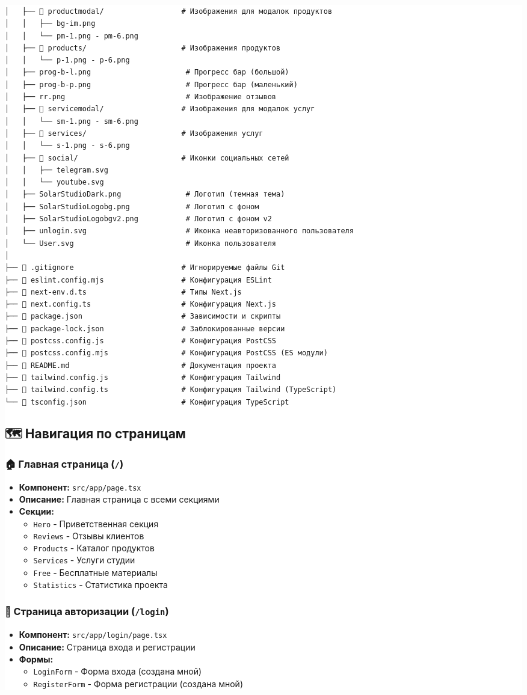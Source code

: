 ```
│   ├── 📁 productmodal/                  # Изображения для модалок продуктов
│   │   ├── bg-im.png
│   │   └── pm-1.png - pm-6.png
│   ├── 📁 products/                      # Изображения продуктов
│   │   └── p-1.png - p-6.png
│   ├── prog-b-l.png                      # Прогресс бар (большой)
│   ├── prog-b-p.png                      # Прогресс бар (маленький)
│   ├── rr.png                            # Изображение отзывов
│   ├── 📁 servicemodal/                  # Изображения для модалок услуг
│   │   └── sm-1.png - sm-6.png
│   ├── 📁 services/                      # Изображения услуг
│   │   └── s-1.png - s-6.png
│   ├── 📁 social/                        # Иконки социальных сетей
│   │   ├── telegram.svg
│   │   └── youtube.svg
│   ├── SolarStudioDark.png               # Логотип (темная тема)
│   ├── SolarStudioLogobg.png             # Логотип с фоном
│   ├── SolarStudioLogobgv2.png           # Логотип с фоном v2
│   ├── unlogin.svg                       # Иконка неавторизованного пользователя
│   └── User.svg                          # Иконка пользователя
│
├── 📄 .gitignore                         # Игнорируемые файлы Git
├── 📄 eslint.config.mjs                  # Конфигурация ESLint
├── 📄 next-env.d.ts                      # Типы Next.js
├── 📄 next.config.ts                     # Конфигурация Next.js
├── 📄 package.json                       # Зависимости и скрипты
├── 📄 package-lock.json                  # Заблокированные версии
├── 📄 postcss.config.js                  # Конфигурация PostCSS
├── 📄 postcss.config.mjs                 # Конфигурация PostCSS (ES модули)
├── 📄 README.md                          # Документация проекта
├── 📄 tailwind.config.js                 # Конфигурация Tailwind
├── 📄 tailwind.config.ts                 # Конфигурация Tailwind (TypeScript)
└── 📄 tsconfig.json                      # Конфигурация TypeScript
```

## 🗺️ Навигация по страницам

### 🏠 Главная страница (`/`)
- **Компонент:** `src/app/page.tsx`
- **Описание:** Главная страница с всеми секциями
- **Секции:**
  - `Hero` - Приветственная секция
  - `Reviews` - Отзывы клиентов
  - `Products` - Каталог продуктов
  - `Services` - Услуги студии
  - `Free` - Бесплатные материалы
  - `Statistics` - Статистика проекта

### 🔐 Страница авторизации (`/login`)
- **Компонент:** `src/app/login/page.tsx`
- **Описание:** Страница входа и регистрации
- **Формы:**
  - `LoginForm` - Форма входа (создана мной)
  - `RegisterForm` - Форма регистрации (создана мной)
